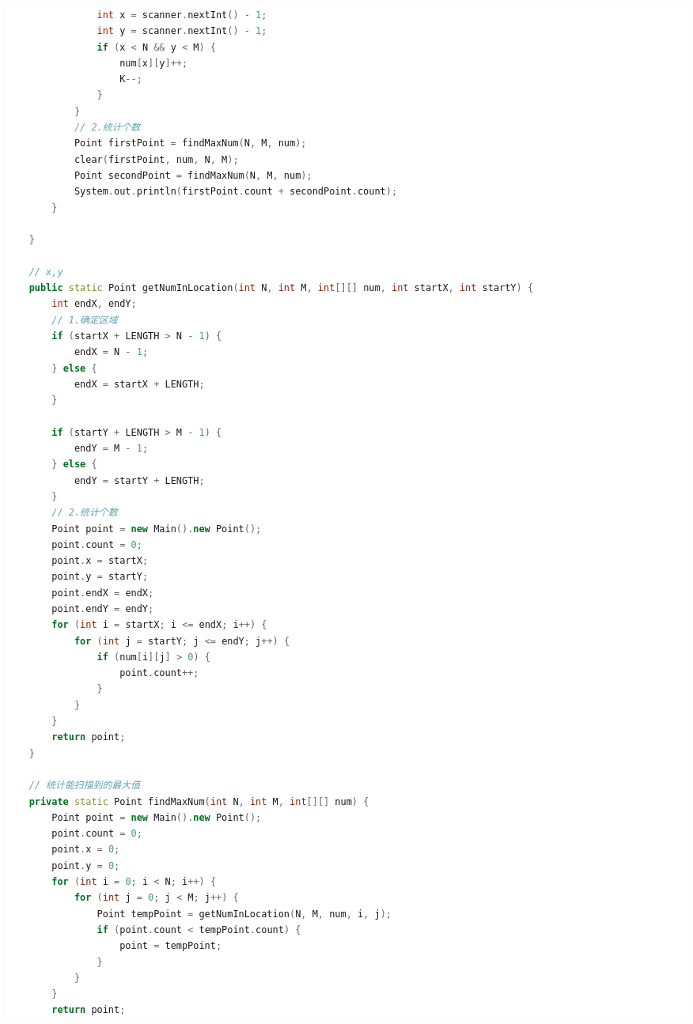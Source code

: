 ```cpp
				int x = scanner.nextInt() - 1;
				int y = scanner.nextInt() - 1;
				if (x < N && y < M) {
					num[x][y]++;
					K--;
				}
			}
			// 2.统计个数
			Point firstPoint = findMaxNum(N, M, num);
			clear(firstPoint, num, N, M);
			Point secondPoint = findMaxNum(N, M, num);
			System.out.println(firstPoint.count + secondPoint.count);
		}

	}

	// x,y
	public static Point getNumInLocation(int N, int M, int[][] num, int startX, int startY) {
		int endX, endY;
		// 1.确定区域
		if (startX + LENGTH > N - 1) {
			endX = N - 1;
		} else {
			endX = startX + LENGTH;
		}

		if (startY + LENGTH > M - 1) {
			endY = M - 1;
		} else {
			endY = startY + LENGTH;
		}
		// 2.统计个数
		Point point = new Main().new Point();
		point.count = 0;
		point.x = startX;
		point.y = startY;
		point.endX = endX;
		point.endY = endY;
		for (int i = startX; i <= endX; i++) {
			for (int j = startY; j <= endY; j++) {
				if (num[i][j] > 0) {
					point.count++;
				}
			}
		}
		return point;
	}

	// 统计能扫描到的最大值
	private static Point findMaxNum(int N, int M, int[][] num) {
		Point point = new Main().new Point();
		point.count = 0;
		point.x = 0;
		point.y = 0;
		for (int i = 0; i < N; i++) {
			for (int j = 0; j < M; j++) {
				Point tempPoint = getNumInLocation(N, M, num, i, j);
				if (point.count < tempPoint.count) {
					point = tempPoint;
				}
			}
		}
		return point;
```